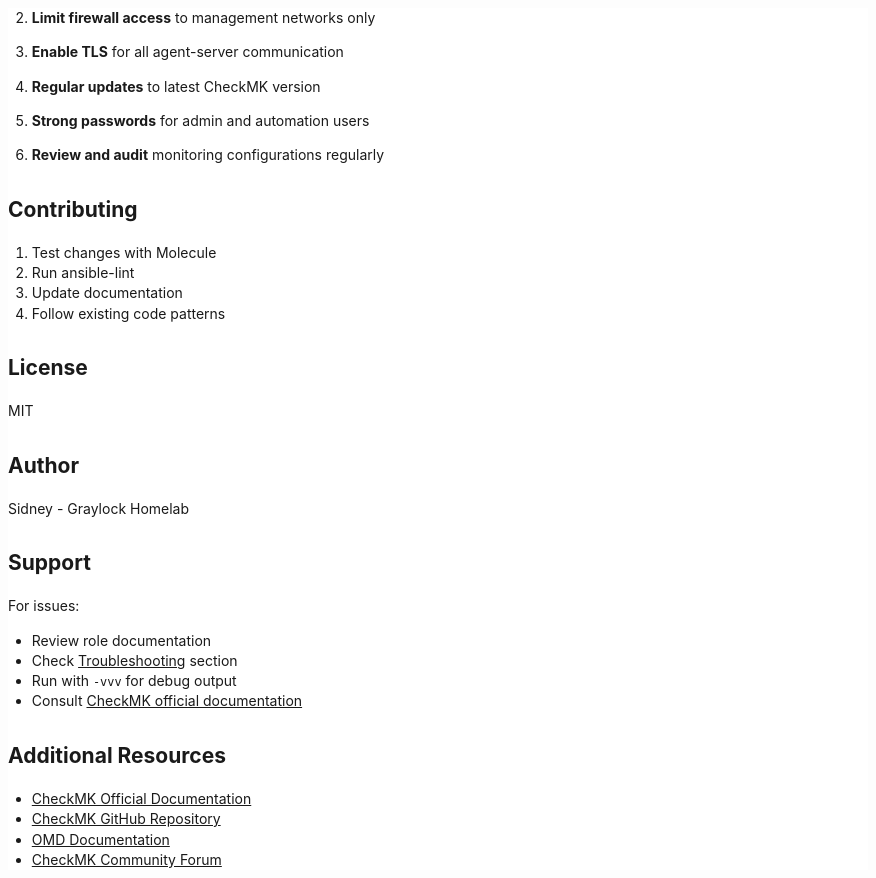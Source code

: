 2. **Limit firewall access** to management networks only

3. **Enable TLS** for all agent-server communication

4. **Regular updates** to latest CheckMK version

5. **Strong passwords** for admin and automation users

6. **Review and audit** monitoring configurations regularly

## Contributing

1. Test changes with Molecule
2. Run ansible-lint
3. Update documentation
4. Follow existing code patterns

## License

MIT

## Author

Sidney - Graylock Homelab

## Support

For issues:
- Review role documentation
- Check [Troubleshooting](#troubleshooting) section
- Run with `-vvv` for debug output
- Consult [CheckMK official documentation](https://docs.checkmk.com/)

## Additional Resources

- [CheckMK Official Documentation](https://docs.checkmk.com/latest/en/)
- [CheckMK GitHub Repository](https://github.com/Checkmk/checkmk)
- [OMD Documentation](https://labs.consol.de/omd/)
- [CheckMK Community Forum](https://forum.checkmk.com/)
